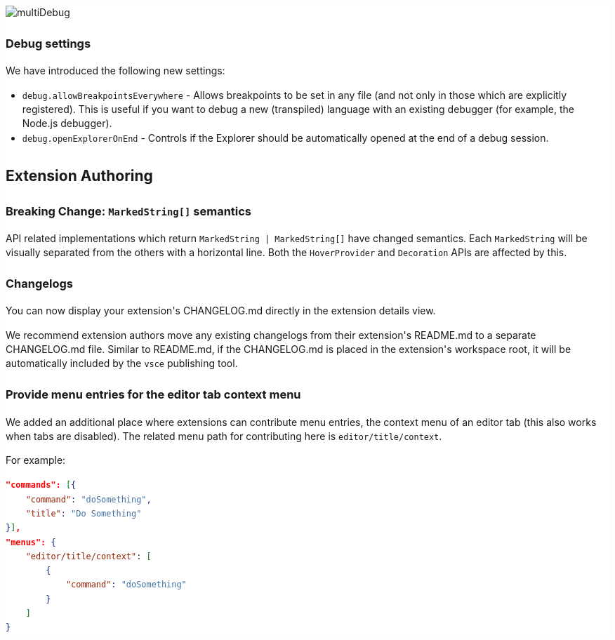 ![multiDebug](images/1_7/multiDebug.gif)

### Debug settings

We have introduced the following new settings:

-   `debug.allowBreakpointsEverywhere` - Allows breakpoints to be set in any
    file (and not only in those which are explicitly registered). This is useful
    if you want to debug a new (transpiled) language with an existing debugger
    (for example, the Node.js debugger).
-   `debug.openExplorerOnEnd` - Controls if the Explorer should be automatically
    opened at the end of a debug session.

## Extension Authoring

### Breaking Change: `MarkedString[]` semantics

API related implementations which return `MarkedString | MarkedString[]` have
changed semantics. Each `MarkedString` will be visually separated from the
others with a horizontal line. Both the `HoverProvider` and `Decoration` APIs
are affected by this.

### Changelogs

You can now display your extension's CHANGELOG.md directly in the extension
details view.

We recommend extension authors move any existing changelogs from their
extension's README.md to a separate CHANGELOG.md file. Similar to README.md, if
the CHANGELOG.md is placed in the extension's workspace root, it will be
automatically included by the `vsce` publishing tool.

### Provide menu entries for the editor tab context menu

We added an additional place where extensions can contribute menu entries, the
context menu of an editor tab (this also works when tabs are disabled). The
related menu path for contributing here is `editor/title/context`.

For example:

```json
"commands": [{
    "command": "doSomething",
    "title": "Do Something"
}],
"menus": {
    "editor/title/context": [
        {
            "command": "doSomething"
        }
    ]
}
```
